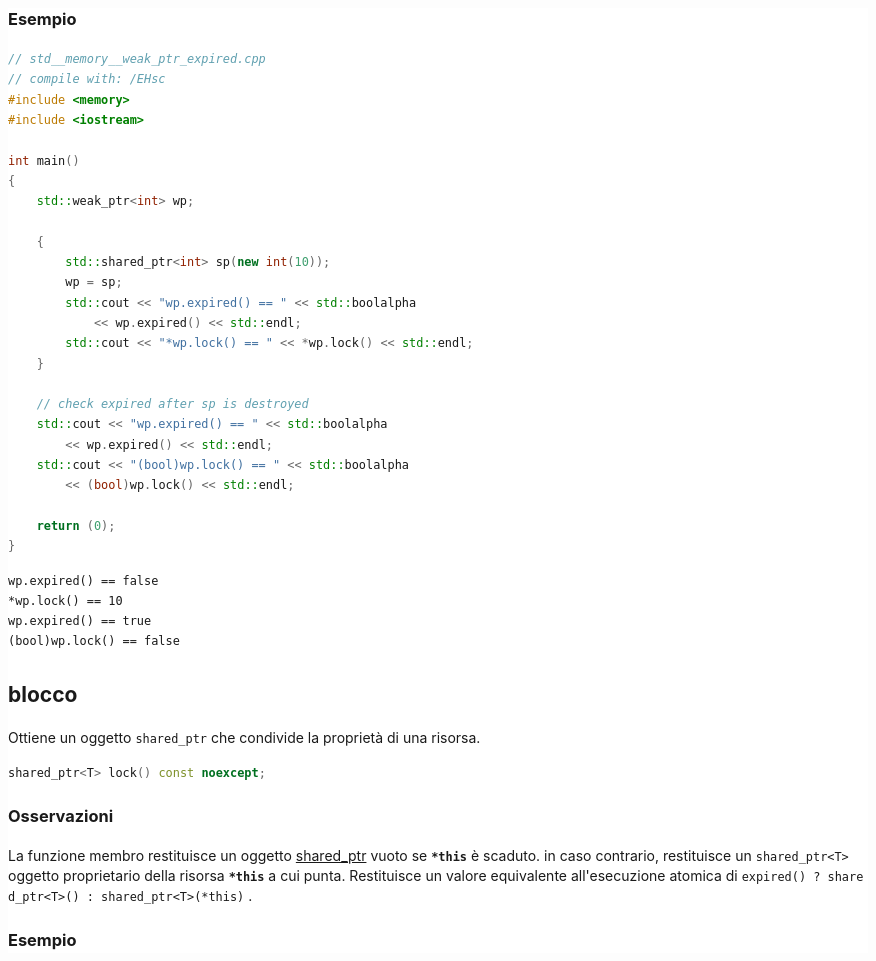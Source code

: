 ### <a name="example"></a>Esempio

```cpp
// std__memory__weak_ptr_expired.cpp
// compile with: /EHsc
#include <memory>
#include <iostream>

int main()
{
    std::weak_ptr<int> wp;

    {
        std::shared_ptr<int> sp(new int(10));
        wp = sp;
        std::cout << "wp.expired() == " << std::boolalpha
            << wp.expired() << std::endl;
        std::cout << "*wp.lock() == " << *wp.lock() << std::endl;
    }

    // check expired after sp is destroyed
    std::cout << "wp.expired() == " << std::boolalpha
        << wp.expired() << std::endl;
    std::cout << "(bool)wp.lock() == " << std::boolalpha
        << (bool)wp.lock() << std::endl;

    return (0);
}
```

```Output
wp.expired() == false
*wp.lock() == 10
wp.expired() == true
(bool)wp.lock() == false
```

## <a name="lock"></a><a name="lock"></a> blocco

Ottiene un oggetto `shared_ptr` che condivide la proprietà di una risorsa.

```cpp
shared_ptr<T> lock() const noexcept;
```

### <a name="remarks"></a>Osservazioni

La funzione membro restituisce un oggetto [shared_ptr](shared-ptr-class.md) vuoto se **`*this`** è scaduto. in caso contrario, restituisce un `shared_ptr<T>` oggetto proprietario della risorsa **`*this`** a cui punta. Restituisce un valore equivalente all'esecuzione atomica di `expired() ? shared_ptr<T>() : shared_ptr<T>(*this)` .

### <a name="example"></a>Esempio
